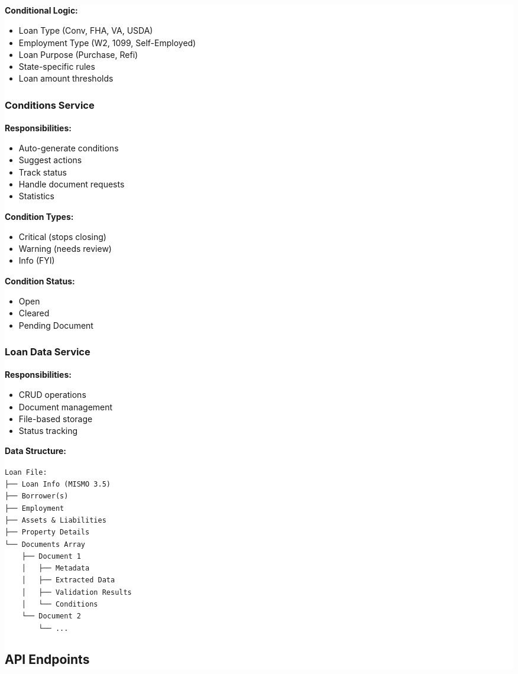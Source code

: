 **Conditional Logic:**
- Loan Type (Conv, FHA, VA, USDA)
- Employment Type (W2, 1099, Self-Employed)
- Loan Purpose (Purchase, Refi)
- State-specific rules
- Loan amount thresholds

### Conditions Service

**Responsibilities:**
- Auto-generate conditions
- Suggest actions
- Track status
- Handle document requests
- Statistics

**Condition Types:**
- Critical (stops closing)
- Warning (needs review)
- Info (FYI)

**Condition Status:**
- Open
- Cleared
- Pending Document

### Loan Data Service

**Responsibilities:**
- CRUD operations
- Document management
- File-based storage
- Status tracking

**Data Structure:**
```
Loan File:
├── Loan Info (MISMO 3.5)
├── Borrower(s)
├── Employment
├── Assets & Liabilities
├── Property Details
└── Documents Array
    ├── Document 1
    │   ├── Metadata
    │   ├── Extracted Data
    │   ├── Validation Results
    │   └── Conditions
    └── Document 2
        └── ...
```

## API Endpoints
